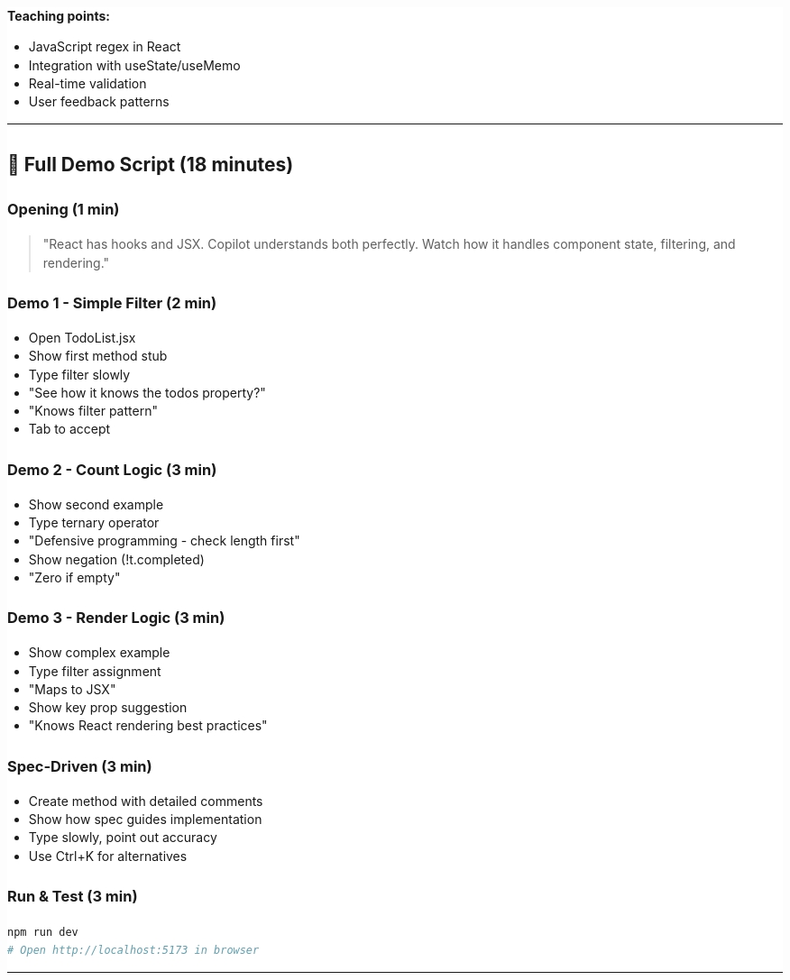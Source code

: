 **Teaching points:**
- JavaScript regex in React
- Integration with useState/useMemo
- Real-time validation
- User feedback patterns

---

## 🚀 Full Demo Script (18 minutes)

### Opening (1 min)
> "React has hooks and JSX. Copilot understands both perfectly. Watch how it handles component state, filtering, and rendering."

### Demo 1 - Simple Filter (2 min)
- Open TodoList.jsx
- Show first method stub
- Type filter slowly
- "See how it knows the todos property?"
- "Knows filter pattern"
- Tab to accept

### Demo 2 - Count Logic (3 min)
- Show second example
- Type ternary operator
- "Defensive programming - check length first"
- Show negation (!t.completed)
- "Zero if empty"

### Demo 3 - Render Logic (3 min)
- Show complex example
- Type filter assignment
- "Maps to JSX"
- Show key prop suggestion
- "Knows React rendering best practices"

### Spec-Driven (3 min)
- Create method with detailed comments
- Show how spec guides implementation
- Type slowly, point out accuracy
- Use Ctrl+K for alternatives

### Run & Test (3 min)
```bash
npm run dev
# Open http://localhost:5173 in browser
```

---
